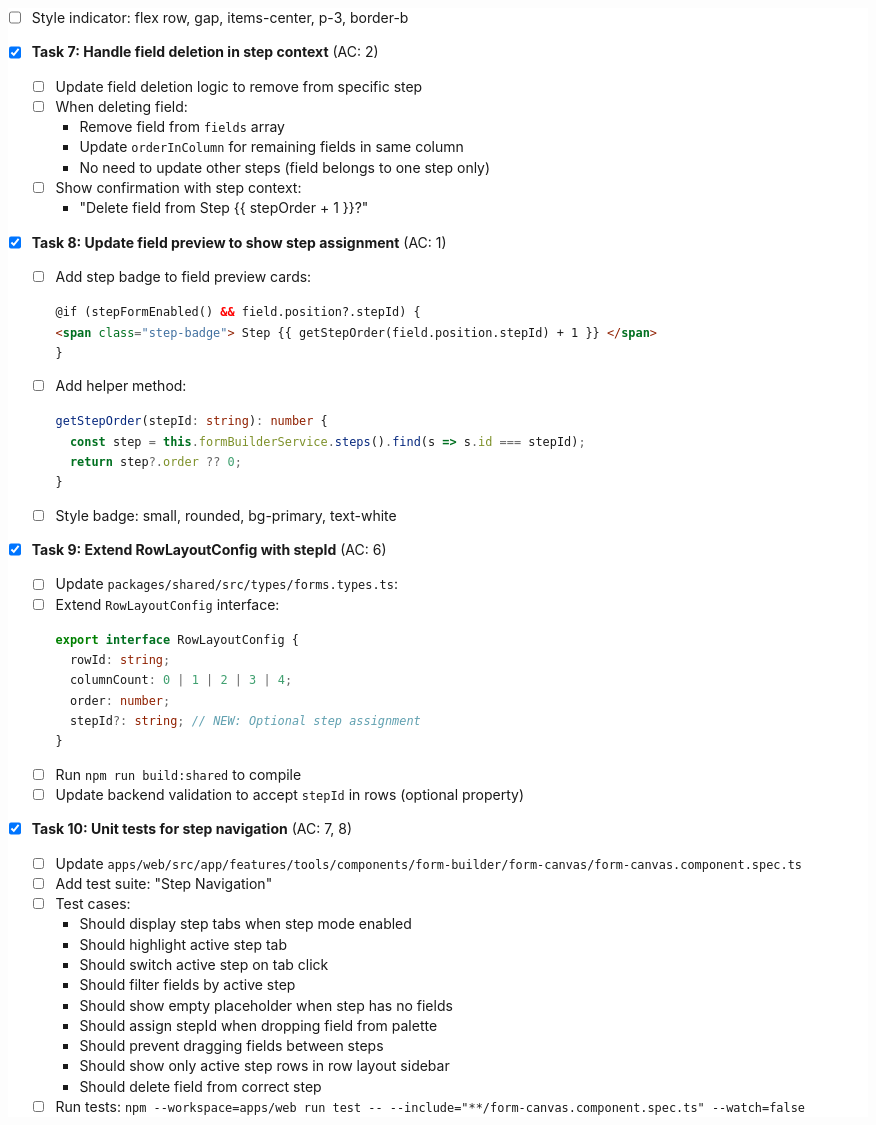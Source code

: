   - [ ] Style indicator: flex row, gap, items-center, p-3, border-b

- [x] **Task 7: Handle field deletion in step context** (AC: 2)
  - [ ] Update field deletion logic to remove from specific step
  - [ ] When deleting field:
    - Remove field from `fields` array
    - Update `orderInColumn` for remaining fields in same column
    - No need to update other steps (field belongs to one step only)
  - [ ] Show confirmation with step context:
    - "Delete field from Step {{ stepOrder + 1 }}?"

- [x] **Task 8: Update field preview to show step assignment** (AC: 1)
  - [ ] Add step badge to field preview cards:
    ```html
    @if (stepFormEnabled() && field.position?.stepId) {
    <span class="step-badge"> Step {{ getStepOrder(field.position.stepId) + 1 }} </span>
    }
    ```
  - [ ] Add helper method:
    ```typescript
    getStepOrder(stepId: string): number {
      const step = this.formBuilderService.steps().find(s => s.id === stepId);
      return step?.order ?? 0;
    }
    ```
  - [ ] Style badge: small, rounded, bg-primary, text-white

- [x] **Task 9: Extend RowLayoutConfig with stepId** (AC: 6)
  - [ ] Update `packages/shared/src/types/forms.types.ts`:
  - [ ] Extend `RowLayoutConfig` interface:
    ```typescript
    export interface RowLayoutConfig {
      rowId: string;
      columnCount: 0 | 1 | 2 | 3 | 4;
      order: number;
      stepId?: string; // NEW: Optional step assignment
    }
    ```
  - [ ] Run `npm run build:shared` to compile
  - [ ] Update backend validation to accept `stepId` in rows (optional property)

- [x] **Task 10: Unit tests for step navigation** (AC: 7, 8)
  - [ ] Update
        `apps/web/src/app/features/tools/components/form-builder/form-canvas/form-canvas.component.spec.ts`
  - [ ] Add test suite: "Step Navigation"
  - [ ] Test cases:
    - Should display step tabs when step mode enabled
    - Should highlight active step tab
    - Should switch active step on tab click
    - Should filter fields by active step
    - Should show empty placeholder when step has no fields
    - Should assign stepId when dropping field from palette
    - Should prevent dragging fields between steps
    - Should show only active step rows in row layout sidebar
    - Should delete field from correct step
  - [ ] Run tests:
        `npm --workspace=apps/web run test -- --include="**/form-canvas.component.spec.ts" --watch=false`

